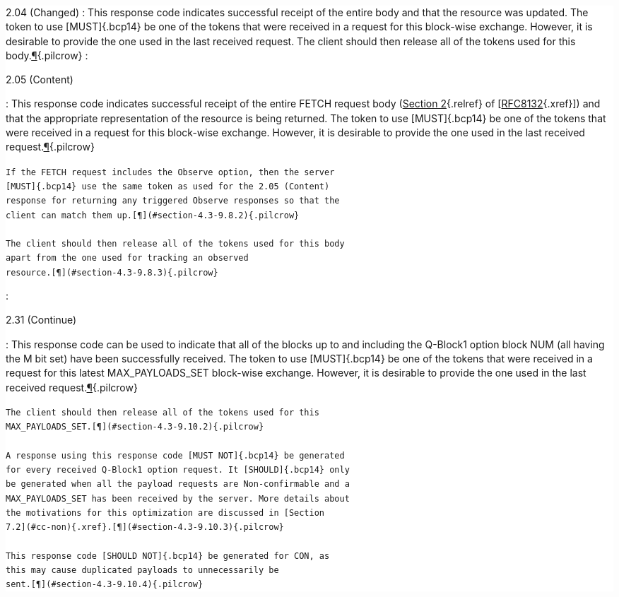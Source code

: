 2.04 (Changed)
:   This response code indicates successful receipt of the entire body
    and that the resource was updated. The token to use [MUST]{.bcp14}
    be one of the tokens that were received in a request for this
    block-wise exchange. However, it is desirable to provide the one
    used in the last received request. The client should then release
    all of the tokens used for this body.[¶](#section-4.3-9.6){.pilcrow}
:   

2.05 (Content)

:   This response code indicates successful receipt of the entire FETCH
    request body ([Section
    2](https://www.rfc-editor.org/rfc/rfc8132#section-2){.relref} of
    \[[RFC8132](#RFC8132){.xref}\]) and that the appropriate
    representation of the resource is being returned. The token to use
    [MUST]{.bcp14} be one of the tokens that were received in a request
    for this block-wise exchange. However, it is desirable to provide
    the one used in the last received
    request.[¶](#section-4.3-9.8.1){.pilcrow}

    If the FETCH request includes the Observe option, then the server
    [MUST]{.bcp14} use the same token as used for the 2.05 (Content)
    response for returning any triggered Observe responses so that the
    client can match them up.[¶](#section-4.3-9.8.2){.pilcrow}

    The client should then release all of the tokens used for this body
    apart from the one used for tracking an observed
    resource.[¶](#section-4.3-9.8.3){.pilcrow}

:   

2.31 (Continue)

:   This response code can be used to indicate that all of the blocks up
    to and including the Q-Block1 option block NUM (all having the M bit
    set) have been successfully received. The token to use
    [MUST]{.bcp14} be one of the tokens that were received in a request
    for this latest MAX_PAYLOADS_SET block-wise exchange. However, it is
    desirable to provide the one used in the last received
    request.[¶](#section-4.3-9.10.1){.pilcrow}

    The client should then release all of the tokens used for this
    MAX_PAYLOADS_SET.[¶](#section-4.3-9.10.2){.pilcrow}

    A response using this response code [MUST NOT]{.bcp14} be generated
    for every received Q-Block1 option request. It [SHOULD]{.bcp14} only
    be generated when all the payload requests are Non-confirmable and a
    MAX_PAYLOADS_SET has been received by the server. More details about
    the motivations for this optimization are discussed in [Section
    7.2](#cc-non){.xref}.[¶](#section-4.3-9.10.3){.pilcrow}

    This response code [SHOULD NOT]{.bcp14} be generated for CON, as
    this may cause duplicated payloads to unnecessarily be
    sent.[¶](#section-4.3-9.10.4){.pilcrow}
